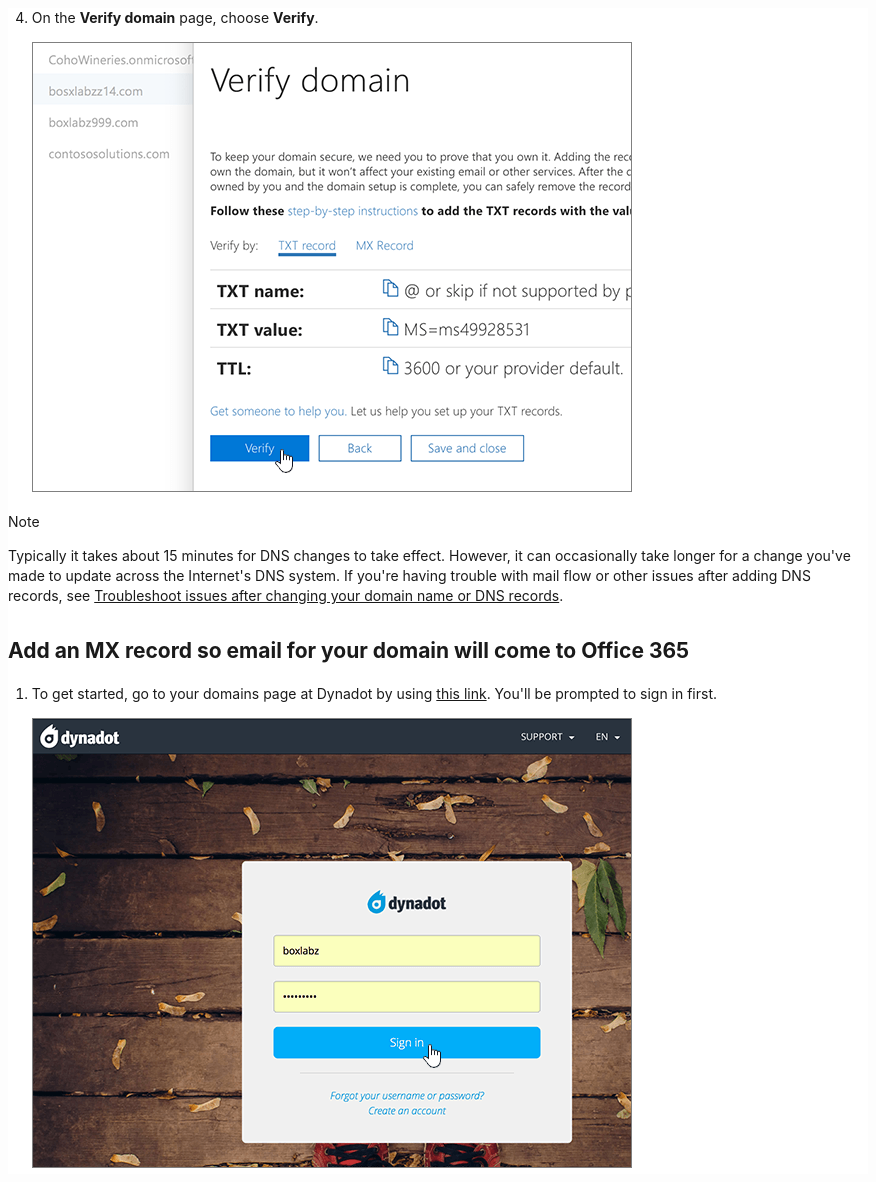 4. On the **Verify domain** page, choose **Verify**.
    
    ![Verify](../media/c256ab1d-03f2-498e-bb63-19e4d49a6b97.png)
  
> [!NOTE]
>  Typically it takes about 15 minutes for DNS changes to take effect. However, it can occasionally take longer for a change you've made to update across the Internet's DNS system. If you're having trouble with mail flow or other issues after adding DNS records, see [Troubleshoot issues after changing your domain name or DNS records](../get-help-with-domains/find-and-fix-issues.md). 
  
## Add an MX record so email for your domain will come to Office 365
<a name="BKMK_add_MX"> </a>

1. To get started, go to your domains page at Dynadot by using [this link](https://www.dynadot.com/account/domain/name/server.mdl). You'll be prompted to sign in first.
    
    ![Dynadot-BP-Configure-1-1](../media/e5602931-f9f7-4466-b134-0d35e4b45150.png)
  